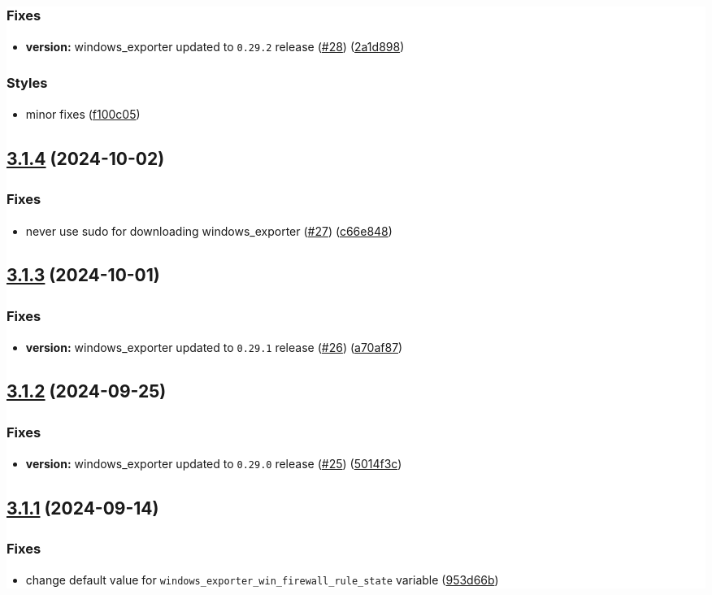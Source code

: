
### Fixes

* **version:** windows_exporter updated to `0.29.2` release ([#28](https://github.com/antmelekhin/ansible-role-windows-exporter/issues/28)) ([2a1d898](https://github.com/antmelekhin/ansible-role-windows-exporter/commit/2a1d8982b01664ca317f0edd6958d0bd7a908037))


### Styles

* minor fixes ([f100c05](https://github.com/antmelekhin/ansible-role-windows-exporter/commit/f100c0508c3570f6baf80250e12f649643992b2b))

## [3.1.4](https://github.com/antmelekhin/ansible-role-windows-exporter/compare/v3.1.3...v3.1.4) (2024-10-02)


### Fixes

* never use sudo for downloading windows_exporter ([#27](https://github.com/antmelekhin/ansible-role-windows-exporter/issues/27)) ([c66e848](https://github.com/antmelekhin/ansible-role-windows-exporter/commit/c66e8485121f1355bd340f4b5e618eba1f5aeebe))

## [3.1.3](https://github.com/antmelekhin/ansible-role-windows-exporter/compare/v3.1.2...v3.1.3) (2024-10-01)


### Fixes

* **version:** windows_exporter updated to `0.29.1` release ([#26](https://github.com/antmelekhin/ansible-role-windows-exporter/issues/26)) ([a70af87](https://github.com/antmelekhin/ansible-role-windows-exporter/commit/a70af870739874486565ca890c28968938b870cf))

## [3.1.2](https://github.com/antmelekhin/ansible-role-windows-exporter/compare/v3.1.1...v3.1.2) (2024-09-25)


### Fixes

* **version:** windows_exporter updated to `0.29.0` release ([#25](https://github.com/antmelekhin/ansible-role-windows-exporter/issues/25)) ([5014f3c](https://github.com/antmelekhin/ansible-role-windows-exporter/commit/5014f3cdfd33bc74c90b2889c2e22adb956dfaa3))

## [3.1.1](https://github.com/antmelekhin/ansible-role-windows-exporter/compare/v3.1.0...v3.1.1) (2024-09-14)


### Fixes

* change default value for `windows_exporter_win_firewall_rule_state` variable ([953d66b](https://github.com/antmelekhin/ansible-role-windows-exporter/commit/953d66b6cd979ff590fc4633ca931a7b3bc9e9b5))
